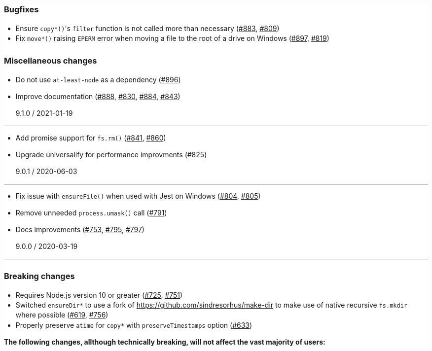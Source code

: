 ### Bugfixes

- Ensure `copy*()`'s `filter` function is not called more than necessary ([#883](https://github.com/jprichardson/node-fs-extra/pull/883), [#809](https://github.com/jprichardson/node-fs-extra/issues/809))
- Fix `move*()` raising `EPERM` error when moving a file to the root of a drive on Windows ([#897](https://github.com/jprichardson/node-fs-extra/pull/897), [#819](https://github.com/jprichardson/node-fs-extra/issues/819))

### Miscellaneous changes

- Do not use `at-least-node` as a dependency ([#896](https://github.com/jprichardson/node-fs-extra/pull/896))
- Improve documentation ([#888](https://github.com/jprichardson/node-fs-extra/pull/888), [#830](https://github.com/jprichardson/node-fs-extra/issues/830), [#884](https://github.com/jprichardson/node-fs-extra/pull/884), [#843](https://github.com/jprichardson/node-fs-extra/issues/843))

  9.1.0 / 2021-01-19

---

- Add promise support for `fs.rm()` ([#841](https://github.com/jprichardson/node-fs-extra/issues/841), [#860](https://github.com/jprichardson/node-fs-extra/pull/860))
- Upgrade universalify for performance improvments ([#825](https://github.com/jprichardson/node-fs-extra/pull/825))

  9.0.1 / 2020-06-03

---

- Fix issue with `ensureFile()` when used with Jest on Windows ([#804](https://github.com/jprichardson/node-fs-extra/issues/804), [#805](https://github.com/jprichardson/node-fs-extra/pull/805))
- Remove unneeded `process.umask()` call ([#791](https://github.com/jprichardson/node-fs-extra/pull/791))
- Docs improvements ([#753](https://github.com/jprichardson/node-fs-extra/pull/753), [#795](https://github.com/jprichardson/node-fs-extra/pull/795), [#797](https://github.com/jprichardson/node-fs-extra/pull/797))

  9.0.0 / 2020-03-19

---

### Breaking changes

- Requires Node.js version 10 or greater ([#725](https://github.com/jprichardson/node-fs-extra/issues/725), [#751](https://github.com/jprichardson/node-fs-extra/pull/751))
- Switched `ensureDir*` to use a fork of https://github.com/sindresorhus/make-dir to make use of native recursive `fs.mkdir` where possible ([#619](https://github.com/jprichardson/node-fs-extra/issues/619), [#756](https://github.com/jprichardson/node-fs-extra/pull/756))
- Properly preserve `atime` for `copy*` with `preserveTimestamps` option ([#633](https://github.com/jprichardson/node-fs-extra/pull/633))

**The following changes, allthough technically breaking, will not affect the vast majority of users:**
